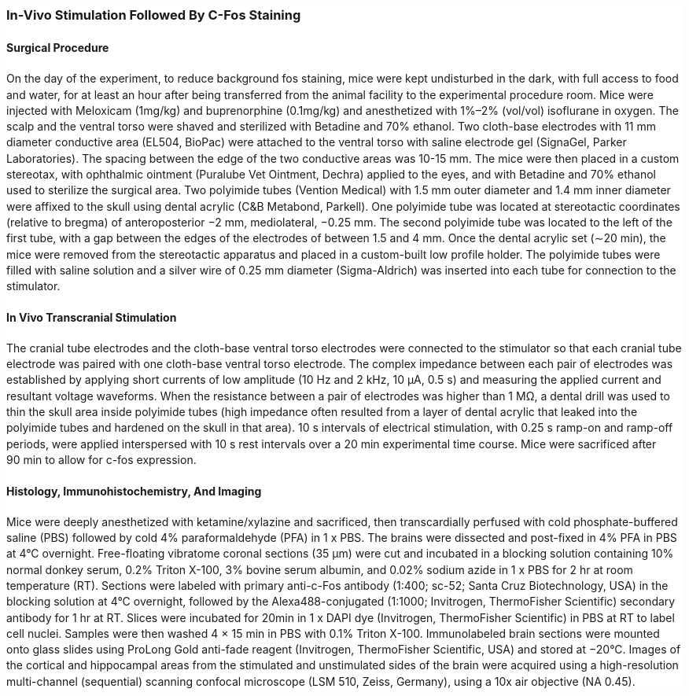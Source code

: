### In-Vivo Stimulation Followed By C-Fos Staining

#### Surgical Procedure

On the day of the experiment, to reduce background fos staining, mice were kept undisturbed in the dark, with full access to food and water, for at least an hour after being transferred from the animal facility to the experimental procedure room. Mice were injected with Meloxicam (1mg/kg) and buprenorphine (0.1mg/kg) and anesthetized with 1%–2% (vol/vol) isoflurane in oxygen. The scalp and the ventral torso were shaved and sterilized with Betadine and 70% ethanol. Two cloth-base electrodes with 11 mm diameter conductive area (EL504, BioPac) were attached to the ventral torso with saline electrode gel (SignaGel, Parker Laboratories). The spacing between the edge of the two conductive areas was 10-15 mm. The mice were then placed in a custom stereotax, with ophthalmic ointment (Puralube Vet Ointment, Dechra) applied to the eyes, and with Betadine and 70% ethanol used to sterilize the surgical area. Two polyimide tubes (Vention Medical) with 1.5 mm outer diameter and 1.4 mm inner diameter were affixed to the skull using dental acrylic (C&B Metabond, Parkell). One polyimide tube was located at stereotactic coordinates (relative to bregma) of anteroposterior −2 mm, mediolateral, −0.25 mm. The second polyimide tube was located to the left of the first tube, with a gap between the edges of the electrodes of between 1.5 and 4 mm. Once the dental acrylic set (∼20 min), the mice were removed from the stereotactic apparatus and placed in a custom-built low profile holder. The polyimide tubes were filled with saline solution and a silver wire of 0.25 mm diameter (Sigma-Aldrich) was inserted into each tube for connection to the stimulator.

#### In Vivo Transcranial Stimulation

The cranial tube electrodes and the cloth-base ventral torso electrodes were connected to the stimulator so that each cranial tube electrode was paired with one cloth-base ventral torso electrode. The complex impedance between each pair of electrodes was established by applying short currents of low amplitude (10 Hz and 2 kHz, 10 μA, 0.5 s) and measuring the applied current and resultant voltage waveforms. When the resistance between a pair of electrodes was higher than 1 MΩ, a dental drill was used to thin the skull area inside polyimide tubes (high impedance often resulted from a layer of dental acrylic that leaked into the polyimide tubes and hardened on the skull in that area). 10 s intervals of electrical stimulation, with 0.25 s ramp-on and ramp-off periods, were applied interspersed with 10 s rest intervals over a 20 min experimental time course. Mice were sacrificed after 90 min to allow for c-fos expression.

#### Histology, Immunohistochemistry, And Imaging

Mice were deeply anesthetized with ketamine/xylazine and sacrificed, then transcardially perfused with cold phosphate-buffered saline (PBS) followed by cold 4% paraformaldehyde (PFA) in 1 x PBS. The brains were dissected and post-fixed in 4% PFA in PBS at 4°C overnight. Free-floating vibratome coronal sections (35 μm) were cut and incubated in a blocking solution containing 10% normal donkey serum, 0.2% Triton X-100, 3% bovine serum albumin, and 0.02% sodium azide in 1 x PBS for 2 hr at room temperature (RT). Sections were labeled with primary anti-c-Fos antibody (1:400; sc-52; Santa Cruz Biotechnology, USA) in the blocking solution at 4°C overnight, followed by the Alexa488-conjugated (1:1000; Invitrogen, ThermoFisher Scientific) secondary antibody for 1 hr at RT. Slices were incubated for 20min in 1 x DAPI dye (Invitrogen, ThermoFisher Scientific) in PBS at RT to label cell nuclei. Samples were then washed 4 × 15 min in PBS with 0.1% Triton X-100. Immunolabeled brain sections were mounted onto glass slides using ProLong Gold anti-fade reagent (Invitrogen, ThermoFisher Scientific, USA) and stored at −20°C. Images of the cortical and hippocampal areas from the stimulated and unstimulated sides of the brain were acquired using a high-resolution multi-channel (sequential) scanning confocal microscope (LSM 510, Zeiss, Germany), using a 10x air objective (NA 0.45).
